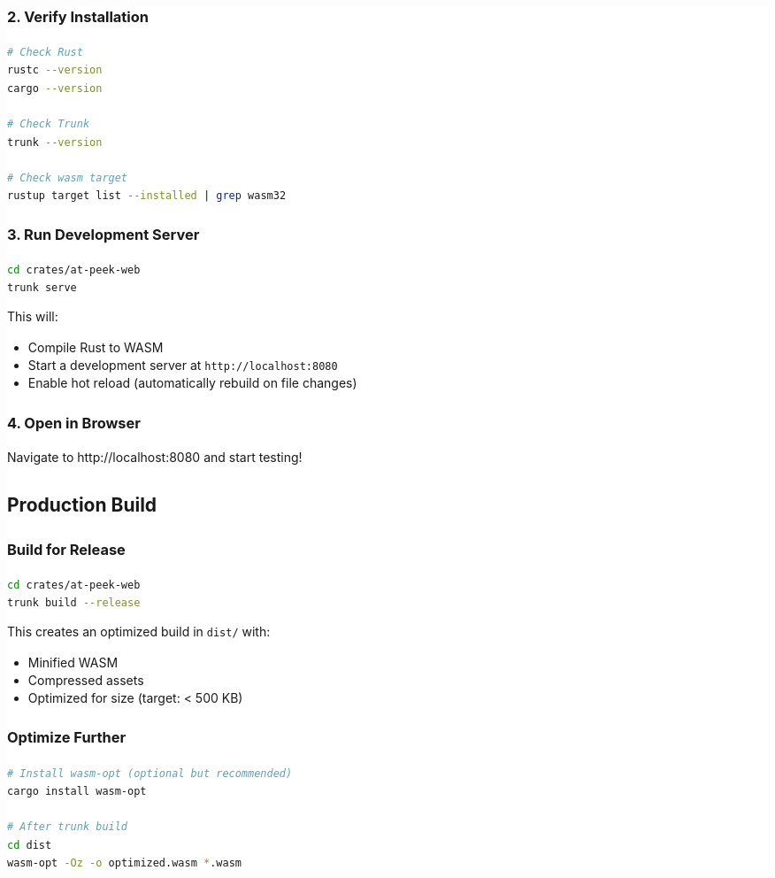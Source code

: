 ### 2. Verify Installation

```bash
# Check Rust
rustc --version
cargo --version

# Check Trunk
trunk --version

# Check wasm target
rustup target list --installed | grep wasm32
```

### 3. Run Development Server

```bash
cd crates/at-peek-web
trunk serve
```

This will:
- Compile Rust to WASM
- Start a development server at `http://localhost:8080`
- Enable hot reload (automatically rebuild on file changes)

### 4. Open in Browser

Navigate to http://localhost:8080 and start testing!

## Production Build

### Build for Release

```bash
cd crates/at-peek-web
trunk build --release
```

This creates an optimized build in `dist/` with:
- Minified WASM
- Compressed assets
- Optimized for size (target: < 500 KB)

### Optimize Further

```bash
# Install wasm-opt (optional but recommended)
cargo install wasm-opt

# After trunk build
cd dist
wasm-opt -Oz -o optimized.wasm *.wasm
```

